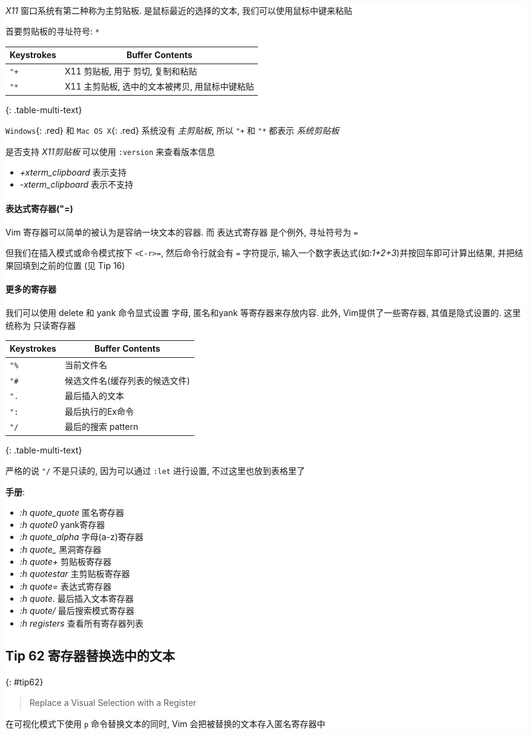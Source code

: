 *X11* 窗口系统有第二种称为主剪贴板. 是鼠标最近的选择的文本, 我们可以使用鼠标中键来粘贴

首要剪贴板的寻址符号: `*` 

Keystrokes | Buffer Contents
----       | ----
`"+`    | X11 剪贴板, 用于 剪切, 复制和粘贴
`"*`    | X11 主剪贴板, 选中的文本被拷贝, 用鼠标中键粘贴
{: .table-multi-text}

`Windows`{: .red} 和 `Mac OS X`{: .red} 系统没有 *主剪贴板*, 所以 `"+` 和 `"*` 都表示 *系统剪贴板*

是否支持 *X11剪贴板* 可以使用 `:version` 来查看版本信息
- *+xterm_clipboard* 表示支持
- *-xterm_clipboard* 表示不支持

#### 表达式寄存器(\"=)

Vim 寄存器可以简单的被认为是容纳一块文本的容器. 而 表达式寄存器 是个例外, 寻址符号为 `=`

但我们在插入模式或命令模式按下 `<C-r>=`, 然后命令行就会有 `=` 字符提示, 输入一个数字表达式(如:*1+2+3*)并按回车即可计算出结果, 并把结果回填到之前的位置 (见 Tip 16)

#### 更多的寄存器

我们可以使用 delete 和 yank 命令显式设置 字母, 匿名和yank 等寄存器来存放内容. 此外, Vim提供了一些寄存器, 其值是隐式设置的. 这里统称为 只读寄存器

Keystrokes | Buffer Contents
----       | ----
`"%`       | 当前文件名
`"#`       | 候选文件名(缓存列表的候选文件)
`".`       | 最后插入的文本
`":`       | 最后执行的Ex命令
`"/`       | 最后的搜索 pattern
{: .table-multi-text}

严格的说 `"/` 不是只读的, 因为可以通过 `:let` 进行设置, 不过这里也放到表格里了

**手册**:
- *:h quote_quote* 匿名寄存器
- *:h quote0* yank寄存器
- *:h quote_alpha* 字母(a-z)寄存器
- *:h quote_* 黑洞寄存器
- *:h quote+* 剪贴板寄存器
- *:h quotestar* 主剪贴板寄存器
- *:h quote=* 表达式寄存器
- *:h quote.* 最后插入文本寄存器
- *:h quote/* 最后搜索模式寄存器
- *:h registers* 查看所有寄存器列表

## Tip 62 寄存器替换选中的文本
{: #tip62}
> Replace a Visual Selection with a Register

在可视化模式下使用 `p` 命令替换文本的同时, Vim 会把被替换的文本存入匿名寄存器中 
